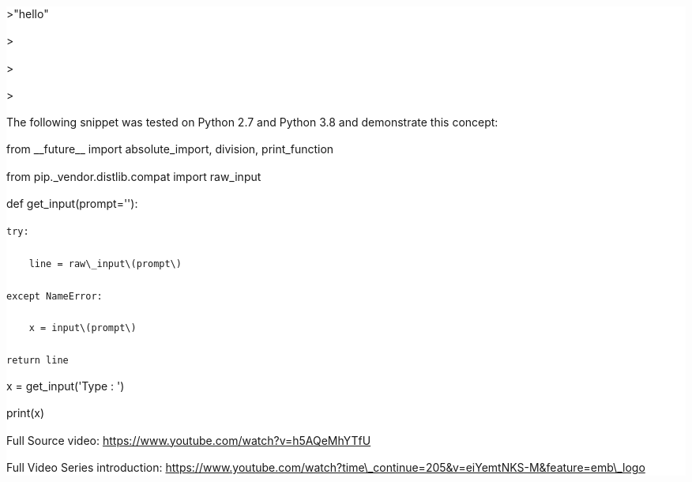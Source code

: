 &gt;"hello"

&gt;

&gt;

&gt;



The following snippet was tested on Python 2.7 and Python 3.8 and demonstrate this concept:



from \_\_future\_\_ import absolute\_import, division, print\_function

from pip.\_vendor.distlib.compat import raw\_input





def get\_input\(prompt=''\):

    try:

        line = raw\_input\(prompt\)

    except NameError:

        x = input\(prompt\)

    return line





x = get\_input\('Type : '\)



print\(x\)





Full Source video: https://www.youtube.com/watch?v=h5AQeMhYTfU

Full Video Series introduction: https://www.youtube.com/watch?time\_continue=205&v=eiYemtNKS-M&feature=emb\_logo

